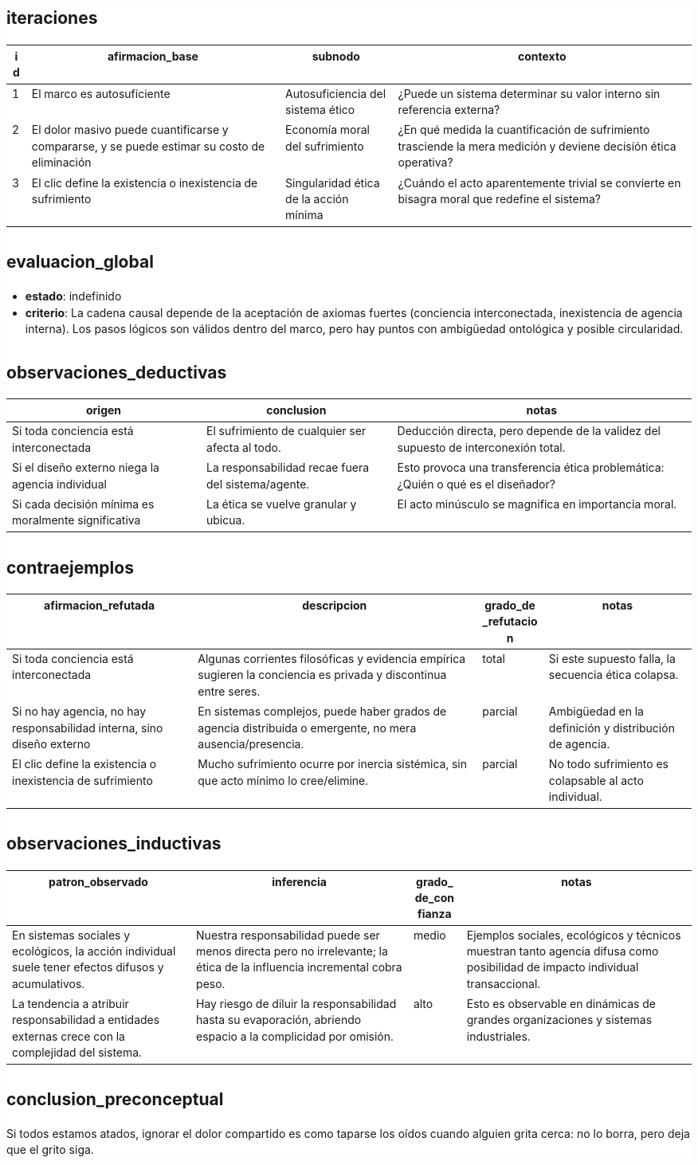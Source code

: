 ## iteraciones

| id | afirmacion_base | subnodo | contexto |
| --- | --- | --- | --- |
| 1 | El marco es autosuficiente | Autosuficiencia del sistema ético | ¿Puede un sistema determinar su valor interno sin referencia externa? |
| 2 | El dolor masivo puede cuantificarse y compararse, y se puede estimar su costo de eliminación | Economía moral del sufrimiento | ¿En qué medida la cuantificación de sufrimiento trasciende la mera medición y deviene decisión ética operativa? |
| 3 | El clic define la existencia o inexistencia de sufrimiento | Singularidad ética de la acción mínima | ¿Cuándo el acto aparentemente trivial se convierte en bisagra moral que redefine el sistema? |

## evaluacion_global

- **estado**: indefinido
- **criterio**: La cadena causal depende de la aceptación de axiomas fuertes (conciencia interconectada, inexistencia de agencia interna). Los pasos lógicos son válidos dentro del marco, pero hay puntos con ambigüedad ontológica y posible circularidad.

## observaciones_deductivas

| origen | conclusion | notas |
| --- | --- | --- |
| Si toda conciencia está interconectada | El sufrimiento de cualquier ser afecta al todo. | Deducción directa, pero depende de la validez del supuesto de interconexión total. |
| Si el diseño externo niega la agencia individual | La responsabilidad recae fuera del sistema/agente. | Esto provoca una transferencia ética problemática: ¿Quién o qué es el diseñador? |
| Si cada decisión mínima es moralmente significativa | La ética se vuelve granular y ubicua. | El acto minúsculo se magnifica en importancia moral. |

## contraejemplos

| afirmacion_refutada | descripcion | grado_de_refutacion | notas |
| --- | --- | --- | --- |
| Si toda conciencia está interconectada | Algunas corrientes filosóficas y evidencia empírica sugieren la conciencia es privada y discontinua entre seres. | total | Si este supuesto falla, la secuencia ética colapsa. |
| Si no hay agencia, no hay responsabilidad interna, sino diseño externo | En sistemas complejos, puede haber grados de agencia distribuida o emergente, no mera ausencia/presencia. | parcial | Ambigüedad en la definición y distribución de agencia. |
| El clic define la existencia o inexistencia de sufrimiento | Mucho sufrimiento ocurre por inercia sistémica, sin que acto mínimo lo cree/elimine. | parcial | No todo sufrimiento es colapsable al acto individual. |

## observaciones_inductivas

| patron_observado | inferencia | grado_de_confianza | notas |
| --- | --- | --- | --- |
| En sistemas sociales y ecológicos, la acción individual suele tener efectos difusos y acumulativos. | Nuestra responsabilidad puede ser menos directa pero no irrelevante; la ética de la influencia incremental cobra peso. | medio | Ejemplos sociales, ecológicos y técnicos muestran tanto agencia difusa como posibilidad de impacto individual transaccional. |
| La tendencia a atribuir responsabilidad a entidades externas crece con la complejidad del sistema. | Hay riesgo de diluir la responsabilidad hasta su evaporación, abriendo espacio a la complicidad por omisión. | alto | Esto es observable en dinámicas de grandes organizaciones y sistemas industriales. |

## conclusion_preconceptual

Si todos estamos atados, ignorar el dolor compartido es como taparse los oídos cuando alguien grita cerca: no lo borra, pero deja que el grito siga.
